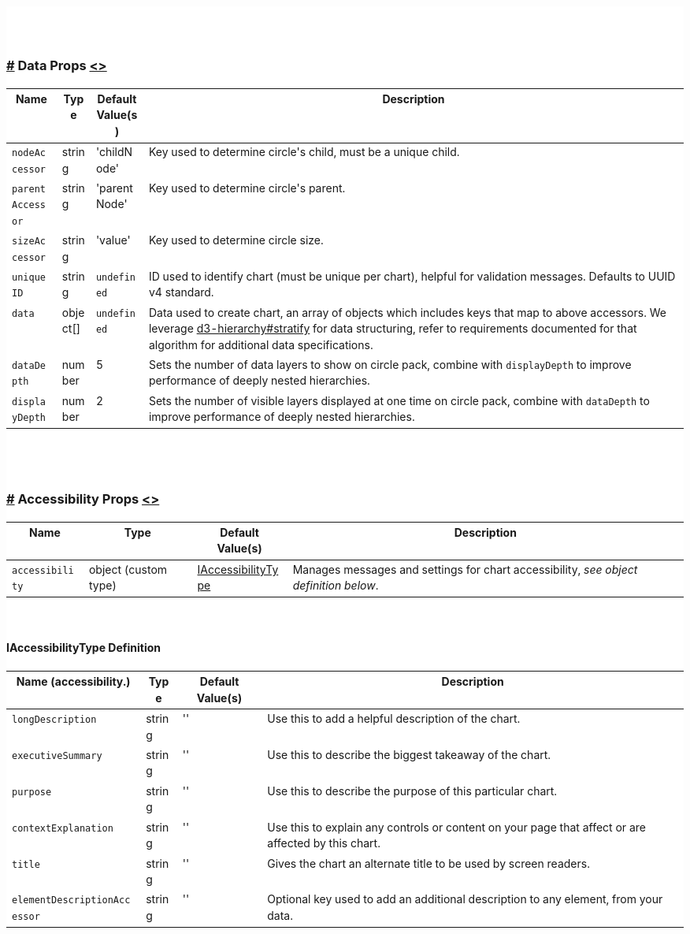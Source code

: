 <br>
<br>

### <a name="data-props" href="#data-props">#</a> Data Props [<>](./src/components/circle-packing/circle-packing.tsx 'Source')

| Name             | Type     | Default Value(s) | Description                                                                                                                                                                                                                                                                                    |
| ---------------- | -------- | ---------------- | ---------------------------------------------------------------------------------------------------------------------------------------------------------------------------------------------------------------------------------------------------------------------------------------------- |
| `nodeAccessor`   | string   | 'childNode'      | Key used to determine circle's child, must be a unique child.                                                                                                                                                                                                                                  |
| `parentAccessor` | string   | 'parentNode'     | Key used to determine circle's parent.                                                                                                                                                                                                                                                         |
| `sizeAccessor`   | string   | 'value'          | Key used to determine circle size.                                                                                                                                                                                                                                                             |
| `uniqueID`       | string   | `undefined`      | ID used to identify chart (must be unique per chart), helpful for validation messages. Defaults to UUID v4 standard.                                                                                                                                                                           |
| `data`           | object[] | `undefined`      | Data used to create chart, an array of objects which includes keys that map to above accessors. We leverage [d3-hierarchy#stratify](https://github.com/d3/d3-hierarchy#stratify) for data structuring, refer to requirements documented for that algorithm for additional data specifications. |
| `dataDepth`      | number   | 5                | Sets the number of data layers to show on circle pack, combine with `displayDepth` to improve performance of deeply nested hierarchies.                                                                                                                                                        |
| `displayDepth`   | number   | 2                | Sets the number of visible layers displayed at one time on circle pack, combine with `dataDepth` to improve performance of deeply nested hierarchies.                                                                                                                                          |

<br>
<br>

### <a name="accessibility-props" href="#accessibility-props">#</a> Accessibility Props [<>](./src/components/circle-packing/circle-packing.tsx 'Source')

| Name            | Type                 | Default Value(s)                                 | Description                                                                           |
| --------------- | -------------------- | ------------------------------------------------ | ------------------------------------------------------------------------------------- |
| `accessibility` | object (custom type) | [IAccessibilityType](../types/src/prop-types.ts) | Manages messages and settings for chart accessibility, _see object definition below_. |

<br>

#### IAccessibilityType Definition

| Name (accessibility.)        | Type        | Default Value(s) | Description                                                                                                                                                                |
| ---------------------------- | ----------- | ---------------- | -------------------------------------------------------------------------------------------------------------------------------------------------------------------------- |
| `longDescription`            | string      | ''               | Use this to add a helpful description of the chart.                                                                                                                        |
| `executiveSummary`           | string      | ''               | Use this to describe the biggest takeaway of the chart.                                                                                                                    |
| `purpose`                    | string      | ''               | Use this to describe the purpose of this particular chart.                                                                                                                 |
| `contextExplanation`         | string      | ''               | Use this to explain any controls or content on your page that affect or are affected by this chart.                                                                        |
| `title`                      | string      | ''               | Gives the chart an alternate title to be used by screen readers.                                                                                                           |
| `elementDescriptionAccessor` | string      | ''               | Optional key used to add an additional description to any element, from your data.                                                                                         |